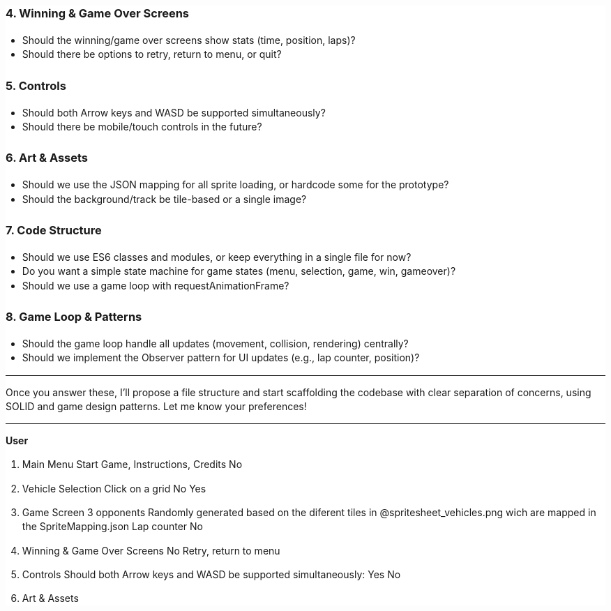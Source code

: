 ### 4. Winning & Game Over Screens
- Should the winning/game over screens show stats (time, position, laps)?
- Should there be options to retry, return to menu, or quit?

### 5. Controls
- Should both Arrow keys and WASD be supported simultaneously?
- Should there be mobile/touch controls in the future?

### 6. Art & Assets
- Should we use the JSON mapping for all sprite loading, or hardcode some for the prototype?
- Should the background/track be tile-based or a single image?

### 7. Code Structure
- Should we use ES6 classes and modules, or keep everything in a single file for now?
- Do you want a simple state machine for game states (menu, selection, game, win, gameover)?
- Should we use a game loop with requestAnimationFrame?

### 8. Game Loop & Patterns
- Should the game loop handle all updates (movement, collision, rendering) centrally?
- Should we implement the Observer pattern for UI updates (e.g., lap counter, position)?

---

Once you answer these, I’ll propose a file structure and start scaffolding the codebase with clear separation of concerns, using SOLID and game design patterns. Let me know your preferences!

---

**User**

1. Main Menu
Start Game, Instructions, Credits
No

2. Vehicle Selection
Click on a grid
No
Yes

3. Game Screen
3 opponents
Randomly generated based on the diferent tiles in @spritesheet_vehicles.png wich are mapped in the SpriteMapping.json
Lap counter
No

4. Winning & Game Over Screens
No
Retry, return to menu

5. Controls
Should both Arrow keys and WASD be supported simultaneously: Yes
No
6. Art & Assets
